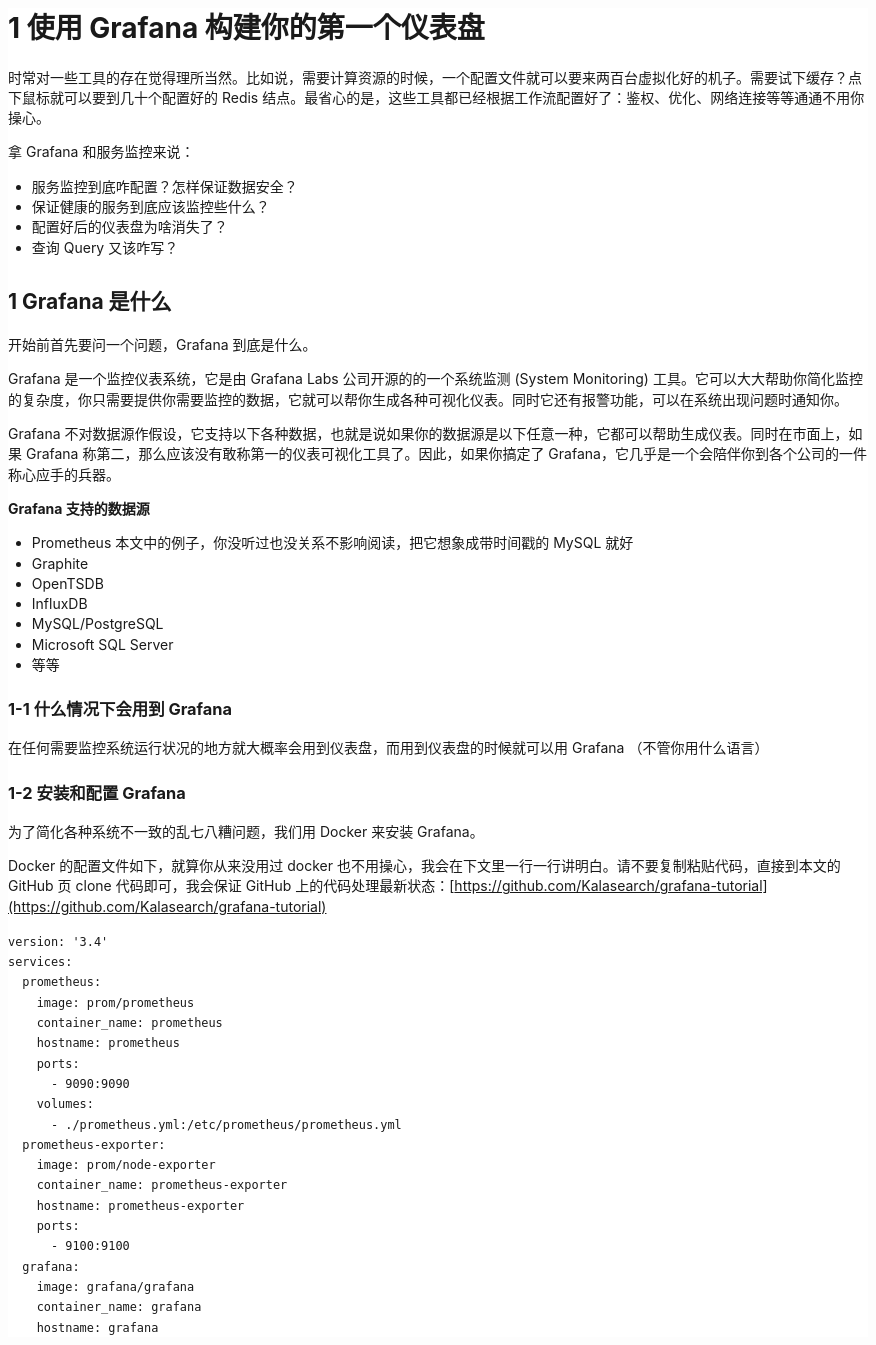 # **1 使用 Grafana 构建你的第一个仪表盘**


时常对一些工具的存在觉得理所当然。比如说，需要计算资源的时候，一个配置文件就可以要来两百台虚拟化好的机子。需要试下缓存？点下鼠标就可以要到几十个配置好的 Redis 结点。最省心的是，这些工具都已经根据工作流配置好了：鉴权、优化、网络连接等等通通不用你操心。

拿 Grafana 和服务监控来说：

* 服务监控到底咋配置？怎样保证数据安全？
* 保证健康的服务到底应该监控些什么？
* 配置好后的仪表盘为啥消失了？
* 查询 Query 又该咋写？

## **1 Grafana 是什么**


开始前首先要问一个问题，Grafana 到底是什么。

Grafana 是一个监控仪表系统，它是由 Grafana Labs 公司开源的的一个系统监测 (System Monitoring) 工具。它可以大大帮助你简化监控的复杂度，你只需要提供你需要监控的数据，它就可以帮你生成各种可视化仪表。同时它还有报警功能，可以在系统出现问题时通知你。

Grafana 不对数据源作假设，它支持以下各种数据，也就是说如果你的数据源是以下任意一种，它都可以帮助生成仪表。同时在市面上，如果 Grafana 称第二，那么应该没有敢称第一的仪表可视化工具了。因此，如果你搞定了 Grafana，它几乎是一个会陪伴你到各个公司的一件称心应手的兵器。

**Grafana 支持的数据源**

* Prometheus 本文中的例子，你没听过也没关系不影响阅读，把它想象成带时间戳的 MySQL 就好
* Graphite
* OpenTSDB
* InfluxDB
* MySQL/PostgreSQL
* Microsoft SQL Server
* 等等

### **1-1 什么情况下会用到 Grafana**

在任何需要监控系统运行状况的地方就大概率会用到仪表盘，而用到仪表盘的时候就可以用 Grafana （不管你用什么语言）

### **1-2 安装和配置 Grafana**

为了简化各种系统不一致的乱七八糟问题，我们用 Docker 来安装 Grafana。


Docker 的配置文件如下，就算你从来没用过 docker 也不用操心，我会在下文里一行一行讲明白。请不要复制粘贴代码，直接到本文的 GitHub 页 clone 代码即可，我会保证 GitHub 上的代码处理最新状态：[https://github.com/Kalasearch/grafana-tutorial](https://github.com/Kalasearch/grafana-tutorial)

```
version: '3.4'
services:
  prometheus: 
    image: prom/prometheus
    container_name: prometheus
    hostname: prometheus
    ports:
      - 9090:9090
    volumes:
      - ./prometheus.yml:/etc/prometheus/prometheus.yml
  prometheus-exporter:
    image: prom/node-exporter
    container_name: prometheus-exporter
    hostname: prometheus-exporter
    ports:
      - 9100:9100
  grafana:
    image: grafana/grafana
    container_name: grafana
    hostname: grafana
```